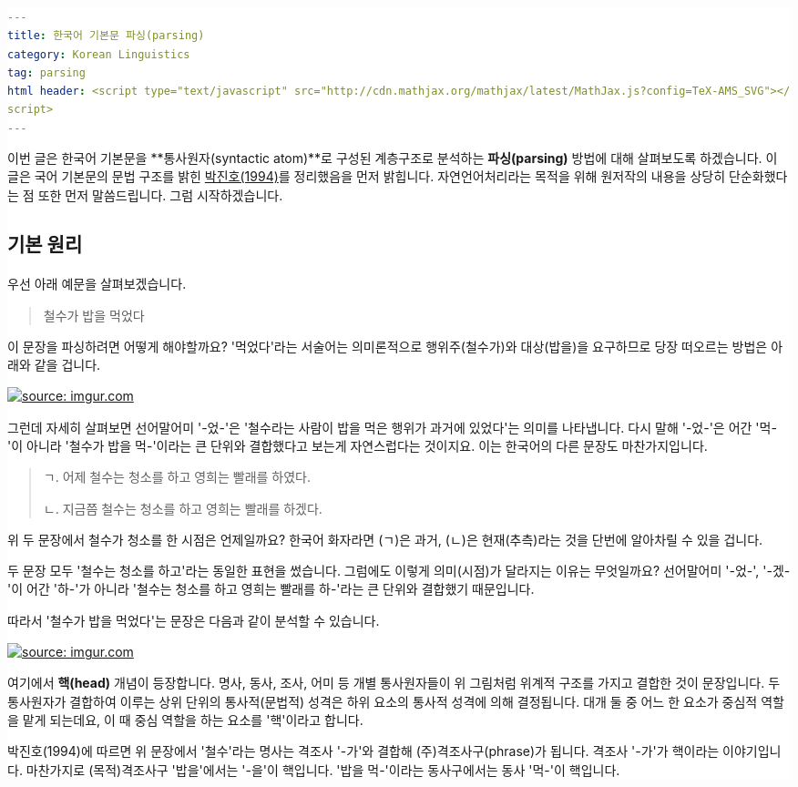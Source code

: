 ```yaml
---
title: 한국어 기본문 파싱(parsing)
category: Korean Linguistics
tag: parsing
html header: <script type="text/javascript" src="http://cdn.mathjax.org/mathjax/latest/MathJax.js?config=TeX-AMS_SVG"></script>
---
```


이번 글은 한국어 기본문을 **통사원자(syntactic atom)**로 구성된 계층구조로 분석하는 **파싱(parsing)** 방법에 대해 살펴보도록 하겠습니다. 이 글은 국어 기본문의 문법 구조를 밝힌 [박진호(1994)](http://snu-primo.hosted.exlibrisgroup.com/primo_library/libweb/action/display.do;jsessionid=34C21F62737C42FF119900F21267FE7C?tabs=viewOnlineTab&ct=display&fn=search&doc=82SNU_INST21481461470002591&indx=1&recIds=82SNU_INST21481461470002591&recIdxs=0&elementId=0&renderMode=poppedOut&displayMode=full&frbrVersion=&frbg=&&dscnt=0&scp.scps=scope%3A%2882SNU_SSPACE%29%2Cscope%3A%2882SNU_INST%29%2Cscope%3A%2882SNU_COURSE%29%2Cscope%3A%2882SNU_ROSETTA%29%2Cprimo_central_multiple_fe&tb=t&vid=82SNU&mode=Basic&srt=rank&tab=all&prefLang=ko_KR&dum=true&vl(freeText0)=%EB%B0%95%EC%A7%84%ED%98%B8%20%ED%86%B5%EC%82%AC%EC%A0%81%20%EA%B2%B0%ED%95%A9%EA%B4%80%EA%B3%84%EC%99%80%20%EB%85%BC%ED%95%AD%EA%B5%AC%EC%A1%B0&dstmp=1492745945406)를 정리했음을 먼저 밝힙니다. 자연언어처리라는 목적을 위해 원저작의 내용을 상당히 단순화했다는 점 또한 먼저 말씀드립니다. 그럼 시작하겠습니다.



## 기본 원리

우선 아래 예문을 살펴보겠습니다. 

> 철수가 밥을 먹었다

이 문장을 파싱하려면 어떻게 해야할까요? '먹었다'라는 서술어는 의미론적으로 행위주(철수가)와 대상(밥을)을 요구하므로 당장 떠오르는 방법은 아래와 같을 겁니다. 

<a href="http://imgur.com/jWuVE3b"><img src="http://i.imgur.com/jWuVE3b.png" width="600px" title="source: imgur.com" /></a>

그런데 자세히 살펴보면 선어말어미 '-었-'은 '철수라는 사람이 밥을 먹은 행위가 과거에 있었다'는 의미를 나타냅니다. 다시 말해 '-었-'은 어간 '먹-'이 아니라 '철수가 밥을 먹-'이라는 큰 단위와 결합했다고 보는게 자연스럽다는 것이지요. 이는 한국어의 다른 문장도 마찬가지입니다.

> ㄱ. 어제 철수는 청소를 하고 영희는 빨래를 하였다.
>
> ㄴ. 지금쯤 철수는 청소를 하고 영희는 빨래를 하겠다.

위 두 문장에서 철수가 청소를 한 시점은 언제일까요? 한국어 화자라면 (ㄱ)은 과거, (ㄴ)은 현재(추측)라는 것을 단번에 알아차릴 수 있을 겁니다. 

두 문장 모두 '철수는 청소를 하고'라는 동일한 표현을 썼습니다. 그럼에도 이렇게 의미(시점)가 달라지는 이유는 무엇일까요? 선어말어미 '-었-', '-겠-'이 어간 '하-'가 아니라 '철수는 청소를 하고 영희는 빨래를 하-'라는 큰 단위와 결합했기 때문입니다.

따라서 '철수가 밥을 먹었다'는 문장은 다음과 같이 분석할 수 있습니다.

<a href="http://imgur.com/qvR3yiz"><img src="http://i.imgur.com/qvR3yiz.png" width="500px" title="source: imgur.com" /></a>

여기에서 **핵(head)** 개념이 등장합니다. 명사, 동사, 조사, 어미 등 개별 통사원자들이 위 그림처럼 위계적 구조를 가지고 결합한 것이 문장입니다. 두 통사원자가 결합하여 이루는 상위 단위의 통사적(문법적) 성격은 하위 요소의 통사적 성격에 의해 결정됩니다. 대개 둘 중 어느 한 요소가 중심적 역할을 맡게 되는데요, 이 때 중심 역할을 하는 요소를 '핵'이라고 합니다.

박진호(1994)에 따르면 위 문장에서 '철수'라는 명사는 격조사 '-가'와 결합해 (주)격조사구(phrase)가 됩니다. 격조사 '-가'가 핵이라는 이야기입니다. 마찬가지로 (목적)격조사구 '밥을'에서는 '-을'이 핵입니다. '밥을 먹-'이라는 동사구에서는 동사 '먹-'이 핵입니다. 
